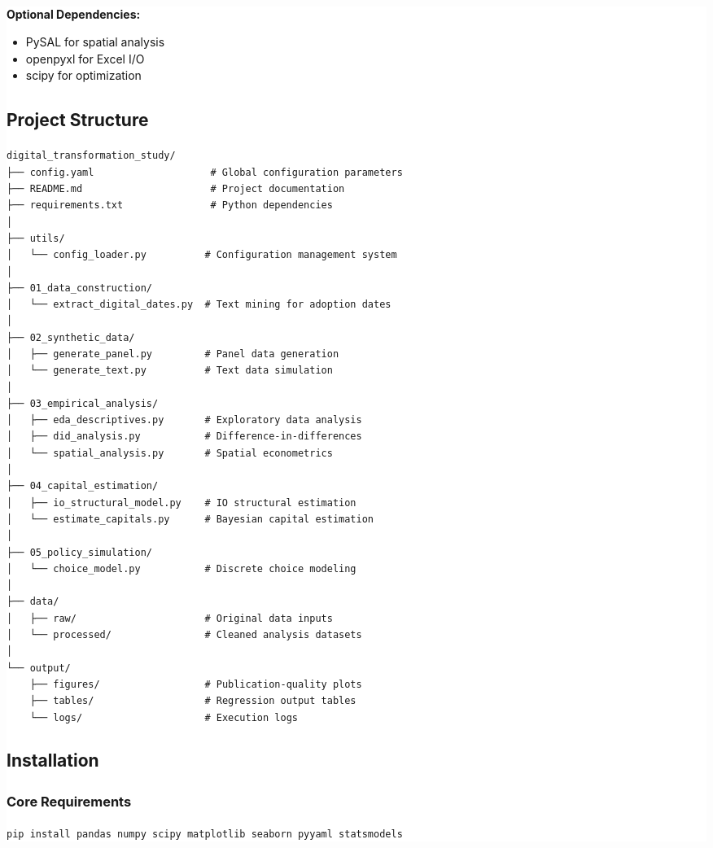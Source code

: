 **Optional Dependencies:**
- PySAL for spatial analysis
- openpyxl for Excel I/O
- scipy for optimization

## Project Structure

```
digital_transformation_study/
├── config.yaml                    # Global configuration parameters
├── README.md                      # Project documentation
├── requirements.txt               # Python dependencies
│
├── utils/
│   └── config_loader.py          # Configuration management system
│
├── 01_data_construction/
│   └── extract_digital_dates.py  # Text mining for adoption dates
│
├── 02_synthetic_data/
│   ├── generate_panel.py         # Panel data generation
│   └── generate_text.py          # Text data simulation
│
├── 03_empirical_analysis/
│   ├── eda_descriptives.py       # Exploratory data analysis
│   ├── did_analysis.py           # Difference-in-differences
│   └── spatial_analysis.py       # Spatial econometrics
│
├── 04_capital_estimation/
│   ├── io_structural_model.py    # IO structural estimation
│   └── estimate_capitals.py      # Bayesian capital estimation
│
├── 05_policy_simulation/
│   └── choice_model.py           # Discrete choice modeling
│
├── data/
│   ├── raw/                      # Original data inputs
│   └── processed/                # Cleaned analysis datasets
│
└── output/
    ├── figures/                  # Publication-quality plots
    ├── tables/                   # Regression output tables
    └── logs/                     # Execution logs
```

## Installation

### Core Requirements

```bash
pip install pandas numpy scipy matplotlib seaborn pyyaml statsmodels
```
